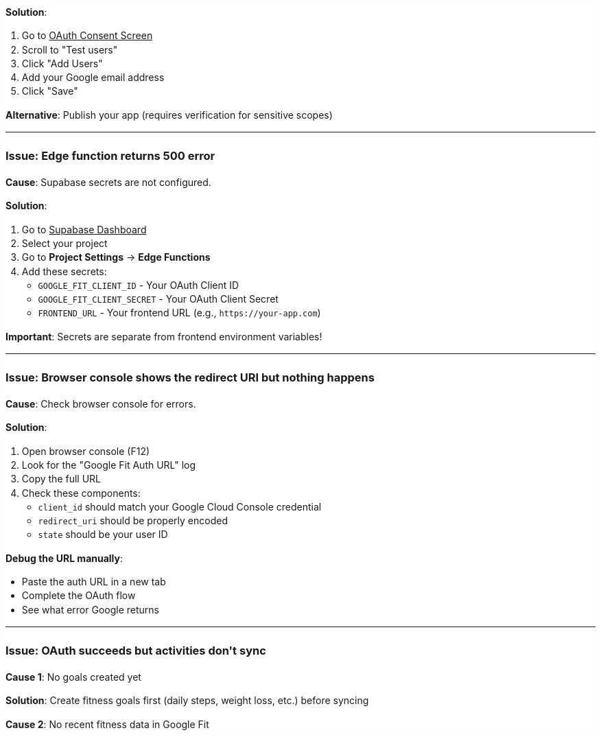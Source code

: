 **Solution**:
1. Go to [OAuth Consent Screen](https://console.cloud.google.com/apis/credentials/consent)
2. Scroll to "Test users"
3. Click "Add Users"
4. Add your Google email address
5. Click "Save"

**Alternative**: Publish your app (requires verification for sensitive scopes)

---

### Issue: Edge function returns 500 error

**Cause**: Supabase secrets are not configured.

**Solution**:
1. Go to [Supabase Dashboard](https://app.supabase.com)
2. Select your project
3. Go to **Project Settings** → **Edge Functions**
4. Add these secrets:
   - `GOOGLE_FIT_CLIENT_ID` - Your OAuth Client ID
   - `GOOGLE_FIT_CLIENT_SECRET` - Your OAuth Client Secret
   - `FRONTEND_URL` - Your frontend URL (e.g., `https://your-app.com`)

**Important**: Secrets are separate from frontend environment variables!

---

### Issue: Browser console shows the redirect URI but nothing happens

**Cause**: Check browser console for errors.

**Solution**:
1. Open browser console (F12)
2. Look for the "Google Fit Auth URL" log
3. Copy the full URL
4. Check these components:
   - `client_id` should match your Google Cloud Console credential
   - `redirect_uri` should be properly encoded
   - `state` should be your user ID

**Debug the URL manually**:
- Paste the auth URL in a new tab
- Complete the OAuth flow
- See what error Google returns

---

### Issue: OAuth succeeds but activities don't sync

**Cause 1**: No goals created yet

**Solution**: Create fitness goals first (daily steps, weight loss, etc.) before syncing

**Cause 2**: No recent fitness data in Google Fit
